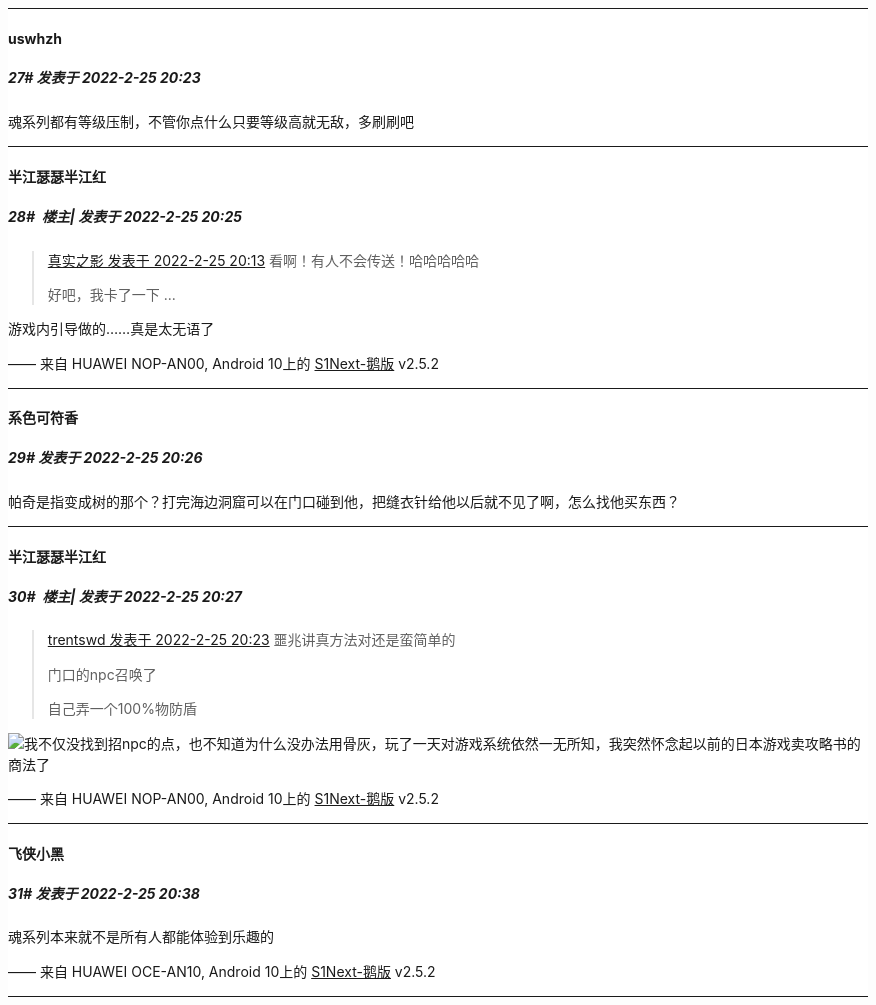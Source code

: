 *****

####  uswhzh  
##### 27#       发表于 2022-2-25 20:23

魂系列都有等级压制，不管你点什么只要等级高就无敌，多刷刷吧

*****

####  半江瑟瑟半江红  
##### 28#         楼主| 发表于 2022-2-25 20:25

<blockquote><a href="httphttps://bbs.saraba1st.com/2b/forum.php?mod=redirect&amp;goto=findpost&amp;pid=54831808&amp;ptid=2054609" target="_blank">真实之影 发表于 2022-2-25 20:13</a>
看啊！有人不会传送！哈哈哈哈哈

好吧，我卡了一下 ...</blockquote>
游戏内引导做的……真是太无语了

—— 来自 HUAWEI NOP-AN00, Android 10上的 [S1Next-鹅版](https://github.com/ykrank/S1-Next/releases) v2.5.2

*****

####  系色可符香  
##### 29#       发表于 2022-2-25 20:26

帕奇是指变成树的那个？打完海边洞窟可以在门口碰到他，把缝衣针给他以后就不见了啊，怎么找他买东西？

*****

####  半江瑟瑟半江红  
##### 30#         楼主| 发表于 2022-2-25 20:27

<blockquote><a href="httphttps://bbs.saraba1st.com/2b/forum.php?mod=redirect&amp;goto=findpost&amp;pid=54831893&amp;ptid=2054609" target="_blank">trentswd 发表于 2022-2-25 20:23</a>
噩兆讲真方法对还是蛮简单的

门口的npc召唤了

自己弄一个100%物防盾</blockquote>
<img src="https://static.saraba1st.com/image/smiley/face2017/001.png" referrerpolicy="no-referrer">我不仅没找到招npc的点，也不知道为什么没办法用骨灰，玩了一天对游戏系统依然一无所知，我突然怀念起以前的日本游戏卖攻略书的商法了

—— 来自 HUAWEI NOP-AN00, Android 10上的 [S1Next-鹅版](https://github.com/ykrank/S1-Next/releases) v2.5.2



*****

####  飞侠小黑  
##### 31#       发表于 2022-2-25 20:38

魂系列本来就不是所有人都能体验到乐趣的

—— 来自 HUAWEI OCE-AN10, Android 10上的 [S1Next-鹅版](https://github.com/ykrank/S1-Next/releases) v2.5.2

*****
